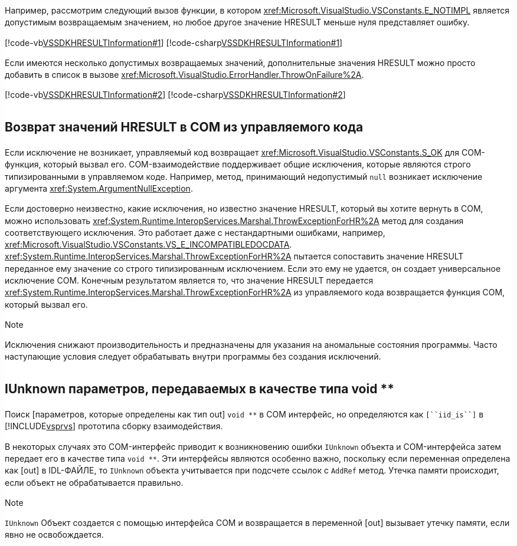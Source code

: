  Например, рассмотрим следующий вызов функции, в котором <xref:Microsoft.VisualStudio.VSConstants.E_NOTIMPL> является допустимым возвращаемым значением, но любое другое значение HRESULT меньше нуля представляет ошибку.  
  
 [!code-vb[VSSDKHRESULTInformation#1](../../extensibility/internals/codesnippet/VisualBasic/using-visual-studio-interop-assemblies_1.vb)]
 [!code-csharp[VSSDKHRESULTInformation#1](../../extensibility/internals/codesnippet/CSharp/using-visual-studio-interop-assemblies_1.cs)]  
  
 Если имеются несколько допустимых возвращаемых значений, дополнительные значения HRESULT можно просто добавить в список в вызове <xref:Microsoft.VisualStudio.ErrorHandler.ThrowOnFailure%2A>.  
  
 [!code-vb[VSSDKHRESULTInformation#2](../../extensibility/internals/codesnippet/VisualBasic/using-visual-studio-interop-assemblies_2.vb)]
 [!code-csharp[VSSDKHRESULTInformation#2](../../extensibility/internals/codesnippet/CSharp/using-visual-studio-interop-assemblies_2.cs)]  
  
## <a name="returning-hresults-to-com-from-managed-code"></a>Возврат значений HRESULT в COM из управляемого кода  
 Если исключение не возникает, управляемый код возвращает <xref:Microsoft.VisualStudio.VSConstants.S_OK> для COM-функция, который вызвал его. COM-взаимодействие поддерживает общие исключения, которые являются строго типизированными в управляемом коде. Например, метод, принимающий недопустимый `null` возникает исключение аргумента <xref:System.ArgumentNullException>.  
  
 Если достоверно неизвестно, какие исключения, но известно значение HRESULT, который вы хотите вернуть в COM, можно использовать <xref:System.Runtime.InteropServices.Marshal.ThrowExceptionForHR%2A> метод для создания соответствующего исключения. Это работает даже с нестандартными ошибками, например, <xref:Microsoft.VisualStudio.VSConstants.VS_E_INCOMPATIBLEDOCDATA>. <xref:System.Runtime.InteropServices.Marshal.ThrowExceptionForHR%2A> пытается сопоставить значение HRESULT переданное ему значение со строго типизированным исключением. Если это ему не удается, он создает универсальное исключение COM. Конечным результатом является то, что значение HRESULT передается <xref:System.Runtime.InteropServices.Marshal.ThrowExceptionForHR%2A> из управляемого кода возвращается функция COM, который вызвал его.  
  
> [!NOTE]
>  Исключения снижают производительность и предназначены для указания на аномальные состояния программы. Часто наступающие условия следует обрабатывать внутри программы без создания исключений.  
  
## <a name="iunknown-parameters-passed-as-type-void"></a>IUnknown параметров, передаваемых в качестве типа void **  
 Поиск [параметров, которые определены как тип out] `void **` в COM интерфейс, но определяются как `[``iid_is``]` в [!INCLUDE[vsprvs](../../code-quality/includes/vsprvs_md.md)] прототипа сборку взаимодействия.  
  
 В некоторых случаях это COM-интерфейс приводит к возникновению ошибки `IUnknown` объекта и COM-интерфейса затем передает его в качестве типа `void **`. Эти интерфейсы являются особенно важно, поскольку если переменная определена как [out] в IDL-ФАЙЛЕ, то `IUnknown` объекта учитывается при подсчете ссылок с `AddRef` метод. Утечка памяти происходит, если объект не обрабатывается правильно.  
  
> [!NOTE]
>  `IUnknown` Объект создается с помощью интерфейса COM и возвращается в переменной [out] вызывает утечку памяти, если явно не освобождается.  
  